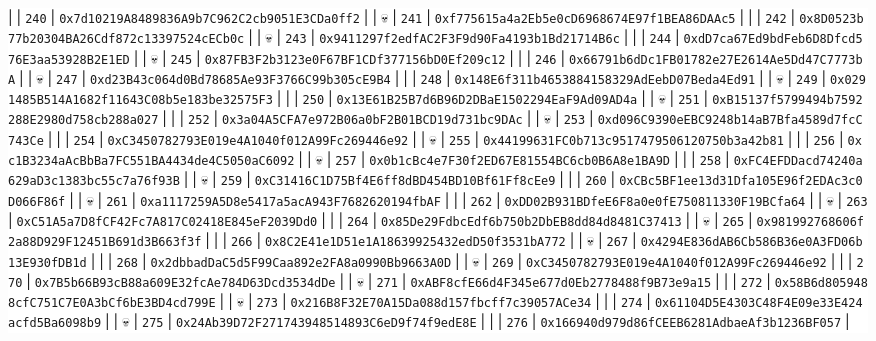 |  | `240` | `0x7d10219A8489836A9b7C962C2cb9051E3CDa0ff2` |
| 💀 | `241` | `0xf775615a4a2Eb5e0cD6968674E97f1BEA86DAAc5` |
|  | `242` | `0x8D0523b77b20304BA26Cdf872c13397524cECb0c` |
| 💀 | `243` | `0x9411297f2edfAC2F3F9d90Fa4193b1Bd21714B6c` |
|  | `244` | `0xdD7ca67Ed9bdFeb6D8Dfcd576E3aa53928B2E1ED` |
| 💀 | `245` | `0x87FB3F2b3123e0F67BF1CDf377156bD0Ef209c12` |
|  | `246` | `0x66791b6dDc1FB01782e27E2614Ae5Dd47C7773bA` |
| 💀 | `247` | `0xd23B43c064d0Bd78685Ae93F3766C99b305cE9B4` |
|  | `248` | `0x148E6f311b4653884158329AdEebD07Beda4Ed91` |
| 💀 | `249` | `0x0291485B514A1682f11643C08b5e183be32575F3` |
|  | `250` | `0x13E61B25B7d6B96D2DBaE1502294EaF9Ad09AD4a` |
| 💀 | `251` | `0xB15137f5799494b7592288E2980d758cb288a027` |
|  | `252` | `0x3a04A5CFA7e972B06a0bF2B01BCD19d731bc9DAc` |
| 💀 | `253` | `0xd096C9390eEBC9248b14aB7Bfa4589d7fcC743Ce` |
|  | `254` | `0xC3450782793E019e4A1040f012A99Fc269446e92` |
| 💀 | `255` | `0x44199631FC0b713c9517479506120750b3a42b81` |
|  | `256` | `0xc1B3234aAcBbBa7FC551BA4434de4C5050aC6092` |
| 💀 | `257` | `0x0b1cBc4e7F30f2ED67E81554BC6cb0B6A8e1BA9D` |
|  | `258` | `0xFC4EFDDacd74240a629aD3c1383bc55c7a76f93B` |
| 💀 | `259` | `0xC31416C1D75Bf4E6ff8dBD454BD10Bf61Ff8cEe9` |
|  | `260` | `0xCBc5BF1ee13d31Dfa105E96f2EDAc3c0D066F86f` |
| 💀 | `261` | `0xa1117259A5D8e5417a5acA943F7682620194fbAF` |
|  | `262` | `0xDD02B931BDfeE6F8a0e0fE750811330F19BCfa64` |
| 💀 | `263` | `0xC51A5a7D8fCF42Fc7A817C02418E845eF2039Dd0` |
|  | `264` | `0x85De29FdbcEdf6b750b2DbEB8dd84d8481C37413` |
| 💀 | `265` | `0x981992768606f2a88D929F12451B691d3B663f3f` |
|  | `266` | `0x8C2E41e1D51e1A18639925432edD50f3531bA772` |
| 💀 | `267` | `0x4294E836dAB6Cb586B36e0A3FD06b13E930fDB1d` |
|  | `268` | `0x2dbbadDaC5d5F99Caa892e2FA8a0990Bb9663A0D` |
| 💀 | `269` | `0xC3450782793E019e4A1040f012A99Fc269446e92` |
|  | `270` | `0x7B5b66B93cB88a609E32fcAe784D63Dcd3534dDe` |
| 💀 | `271` | `0xABF8cfE66d4F345e677d0Eb2778488f9B73e9a15` |
|  | `272` | `0x58B6d8059488cfC751C7E0A3bCf6bE3BD4cd799E` |
| 💀 | `273` | `0x216B8F32E70A15Da088d157fbcff7c39057ACe34` |
|  | `274` | `0x61104D5E4303C48F4E09e33E424acfd5Ba6098b9` |
| 💀 | `275` | `0x24Ab39D72F271743948514893C6eD9f74f9edE8E` |
|  | `276` | `0x166940d979d86fCEEB6281AdbaeAf3b1236BF057` |
